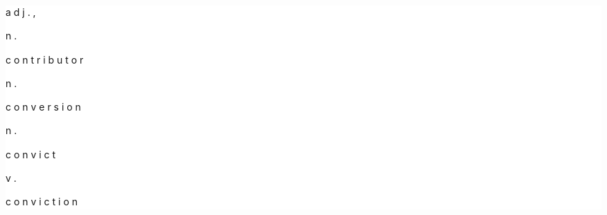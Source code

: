 a
d
j
.
,
 
n
.
 
c
o
n
t
r
i
b
u
t
o
r
 
n
.
 
c
o
n
v
e
r
s
i
o
n
 
n
.
 
c
o
n
v
i
c
t
 
v
.
 
c
o
n
v
i
c
t
i
o
n
 